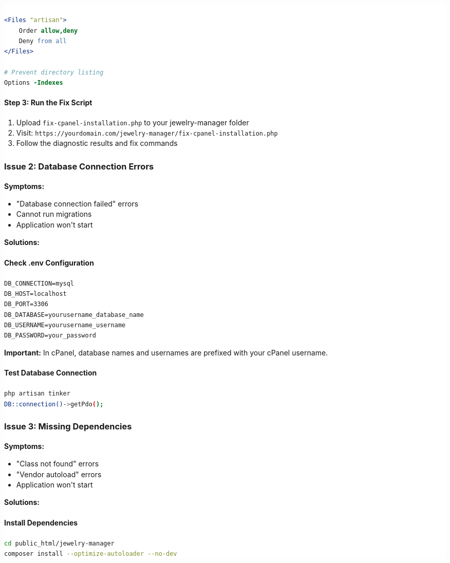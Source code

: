 ```apache

<Files "artisan">
    Order allow,deny
    Deny from all
</Files>

# Prevent directory listing
Options -Indexes
```

#### Step 3: Run the Fix Script
1. Upload `fix-cpanel-installation.php` to your jewelry-manager folder
2. Visit: `https://yourdomain.com/jewelry-manager/fix-cpanel-installation.php`
3. Follow the diagnostic results and fix commands

### Issue 2: Database Connection Errors

**Symptoms:**
- "Database connection failed" errors
- Cannot run migrations
- Application won't start

**Solutions:**

#### Check .env Configuration
```env
DB_CONNECTION=mysql
DB_HOST=localhost
DB_PORT=3306
DB_DATABASE=yourusername_database_name
DB_USERNAME=yourusername_username
DB_PASSWORD=your_password
```

**Important:** In cPanel, database names and usernames are prefixed with your cPanel username.

#### Test Database Connection
```bash
php artisan tinker
DB::connection()->getPdo();
```

### Issue 3: Missing Dependencies

**Symptoms:**
- "Class not found" errors
- "Vendor autoload" errors
- Application won't start

**Solutions:**

#### Install Dependencies
```bash
cd public_html/jewelry-manager
composer install --optimize-autoloader --no-dev
```
